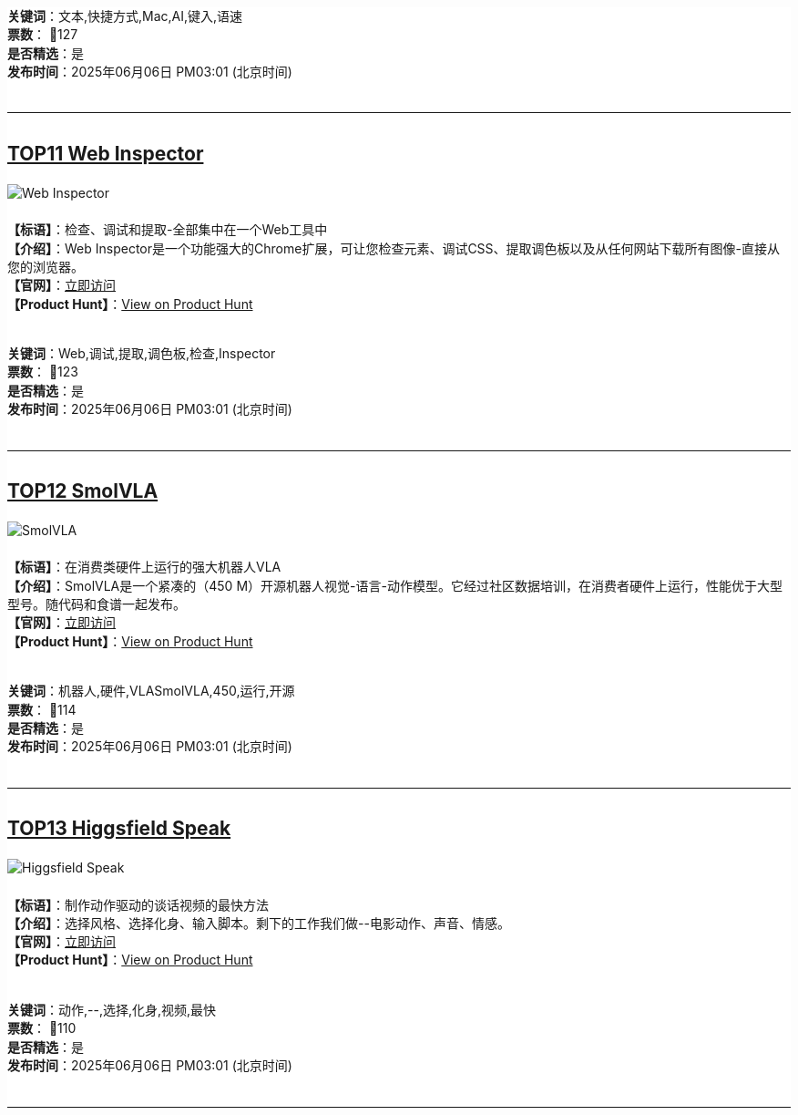 **关键词**：文本,快捷方式,Mac,AI,键入,语速<br />
**票数**： 🔺127<br />
**是否精选**：是<br />
**发布时间**：2025年06月06日 PM03:01 (北京时间)<br /><br />

---

## [TOP11    Web Inspector](https://www.producthunt.com/posts/web-inspector)
![Web Inspector](https://ph-files.imgix.net/69aa98fa-f419-420d-9e32-29fa8113459f.png?auto=format&fit=crop&frame=1&h=512&w=1024)<br /><br />
**【标语】**：检查、调试和提取-全部集中在一个Web工具中<br />
**【介绍】**：Web Inspector是一个功能强大的Chrome扩展，可让您检查元素、调试CSS、提取调色板以及从任何网站下载所有图像-直接从您的浏览器。<br />
**【官网】**：[立即访问](https://www.producthunt.com/r/QWE3L33QAQYOGQ)<br />
**【Product Hunt】**：[View on Product Hunt](https://www.producthunt.com/posts/web-inspector)<br /><br />

**关键词**：Web,调试,提取,调色板,检查,Inspector<br />
**票数**： 🔺123<br />
**是否精选**：是<br />
**发布时间**：2025年06月06日 PM03:01 (北京时间)<br /><br />

---

## [TOP12    SmolVLA](https://www.producthunt.com/posts/smolvla)
![SmolVLA](https://ph-files.imgix.net/6280bbf5-4fc4-4785-ba38-b762396d7919.png?auto=format&fit=crop&frame=1&h=512&w=1024)<br /><br />
**【标语】**：在消费类硬件上运行的强大机器人VLA<br />
**【介绍】**：SmolVLA是一个紧凑的（450 M）开源机器人视觉-语言-动作模型。它经过社区数据培训，在消费者硬件上运行，性能优于大型型号。随代码和食谱一起发布。<br />
**【官网】**：[立即访问](https://www.producthunt.com/r/W6RQGDTFUSDUTZ)<br />
**【Product Hunt】**：[View on Product Hunt](https://www.producthunt.com/posts/smolvla)<br /><br />

**关键词**：机器人,硬件,VLASmolVLA,450,运行,开源<br />
**票数**： 🔺114<br />
**是否精选**：是<br />
**发布时间**：2025年06月06日 PM03:01 (北京时间)<br /><br />

---

## [TOP13    Higgsfield Speak](https://www.producthunt.com/posts/higgsfield-speak)
![Higgsfield Speak](https://ph-files.imgix.net/8c7803bb-9c6d-44b4-9119-ab60792655f4.jpeg?auto=format&fit=crop&frame=1&h=512&w=1024)<br /><br />
**【标语】**：制作动作驱动的谈话视频的最快方法<br />
**【介绍】**：选择风格、选择化身、输入脚本。剩下的工作我们做--电影动作、声音、情感。<br />
**【官网】**：[立即访问](https://www.producthunt.com/r/V4NEIOB7FNZ7XE)<br />
**【Product Hunt】**：[View on Product Hunt](https://www.producthunt.com/posts/higgsfield-speak)<br /><br />

**关键词**：动作,--,选择,化身,视频,最快<br />
**票数**： 🔺110<br />
**是否精选**：是<br />
**发布时间**：2025年06月06日 PM03:01 (北京时间)<br /><br />

---